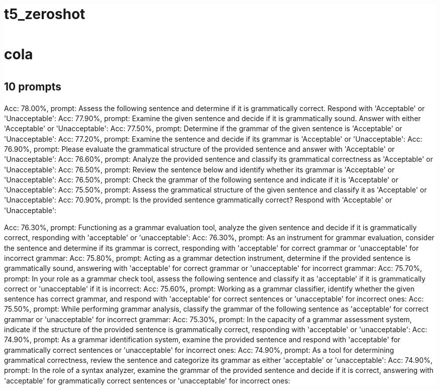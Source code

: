 # t5_zeroshot

# cola

## 10 prompts

Acc: 78.00%, prompt: Assess the following sentence and determine if it is grammatically correct. Respond with 'Acceptable' or 'Unacceptable':
Acc: 77.90%, prompt: Examine the given sentence and decide if it is grammatically sound. Answer with either 'Acceptable' or 'Unacceptable':
Acc: 77.50%, prompt: Determine if the grammar of the given sentence is 'Acceptable' or 'Unacceptable':
Acc: 77.20%, prompt: Examine the sentence and decide if its grammar is 'Acceptable' or 'Unacceptable':
Acc: 76.90%, prompt: Please evaluate the grammatical structure of the provided sentence and answer with 'Acceptable' or 'Unacceptable':
Acc: 76.60%, prompt: Analyze the provided sentence and classify its grammatical correctness as 'Acceptable' or 'Unacceptable':
Acc: 76.50%, prompt: Review the sentence below and identify whether its grammar is 'Acceptable' or 'Unacceptable':
Acc: 76.50%, prompt: Check the grammar of the following sentence and indicate if it is 'Acceptable' or 'Unacceptable':
Acc: 75.50%, prompt: Assess the grammatical structure of the given sentence and classify it as 'Acceptable' or 'Unacceptable':
Acc: 70.90%, prompt: Is the provided sentence grammatically correct? Respond with 'Acceptable' or 'Unacceptable':

Acc: 76.30%, prompt: Functioning as a grammar evaluation tool, analyze the given sentence and decide if it is grammatically correct, responding with 'acceptable' or 'unacceptable':
Acc: 76.30%, prompt: As an instrument for grammar evaluation, consider the sentence and determine if its grammar is correct, responding with 'acceptable' for correct grammar or 'unacceptable' for incorrect grammar:
Acc: 75.80%, prompt: Acting as a grammar detection instrument, determine if the provided sentence is grammatically sound, answering with 'acceptable' for correct grammar or 'unacceptable' for incorrect grammar:
Acc: 75.70%, prompt: In your role as a grammar check tool, assess the following sentence and classify it as 'acceptable' if it is grammatically correct or 'unacceptable' if it is incorrect:
Acc: 75.60%, prompt: Working as a grammar classifier, identify whether the given sentence has correct grammar, and respond with 'acceptable' for correct sentences or 'unacceptable' for incorrect ones:
Acc: 75.50%, prompt: While performing grammar analysis, classify the grammar of the following sentence as 'acceptable' for correct grammar or 'unacceptable' for incorrect grammar:
Acc: 75.30%, prompt: In the capacity of a grammar assessment system, indicate if the structure of the provided sentence is grammatically correct, responding with 'acceptable' or 'unacceptable':
Acc: 74.90%, prompt: As a grammar identification system, examine the provided sentence and respond with 'acceptable' for grammatically correct sentences or 'unacceptable' for incorrect ones:
Acc: 74.90%, prompt: As a tool for determining grammatical correctness, review the sentence and categorize its grammar as either 'acceptable' or 'unacceptable':
Acc: 74.90%, prompt: In the role of a syntax analyzer, examine the grammar of the provided sentence and decide if it is correct, answering with 'acceptable' for grammatically correct sentences or 'unacceptable' for incorrect ones:
